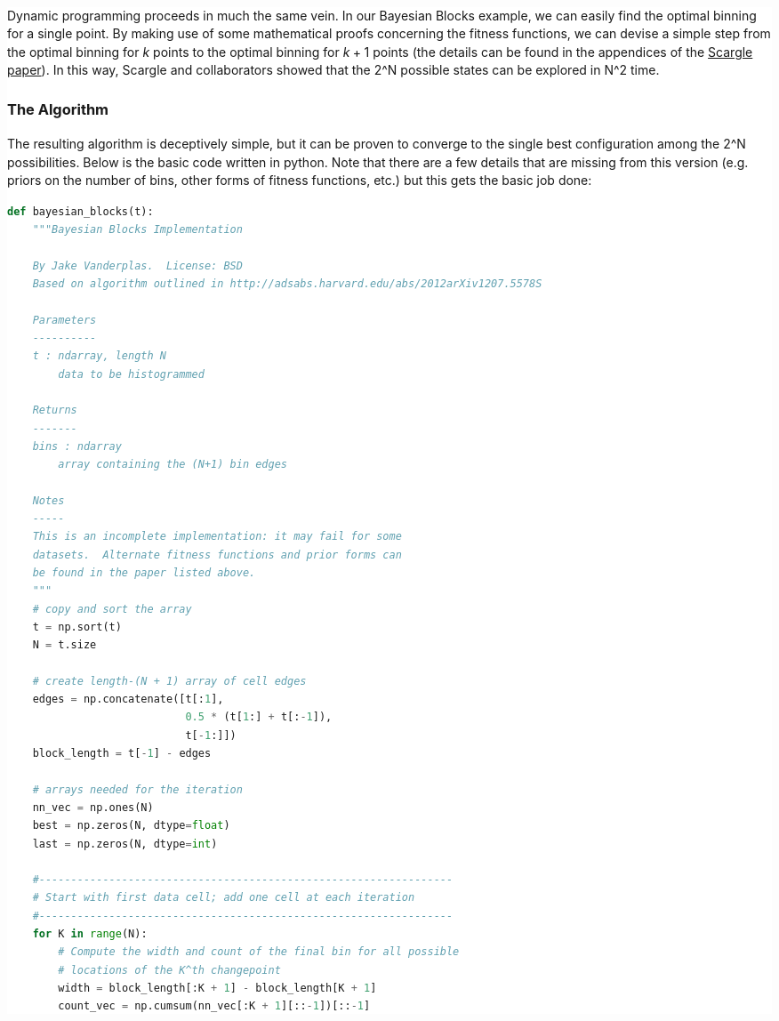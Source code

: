 Dynamic programming proceeds in much the same vein.  In our Bayesian Blocks
example, we can easily find the optimal binning for a single point.  By
making use of some mathematical proofs concerning the fitness functions,
we can devise a simple step from the optimal binning for $k$ points to the
optimal binning for $k + 1$ points (the details can be found in the
appendices of the
[Scargle paper](http://adsabs.harvard.edu/abs/2012arXiv1207.5578S)).
In this way, Scargle and collaborators showed that the 2^N possible states
can be explored in N^2 time.

### The Algorithm ###
The resulting algorithm is deceptively simple, but it can be proven to converge
to the single best configuration among the 2^N possibilities.  Below is the
basic code written in python.  Note that there are a few details that are
missing from this version (e.g. priors on the number of bins, other forms
of fitness functions, etc.) but this gets the basic job done:

``` python
def bayesian_blocks(t):
    """Bayesian Blocks Implementation

    By Jake Vanderplas.  License: BSD
    Based on algorithm outlined in http://adsabs.harvard.edu/abs/2012arXiv1207.5578S

    Parameters
    ----------
    t : ndarray, length N
        data to be histogrammed

    Returns
    -------
    bins : ndarray
        array containing the (N+1) bin edges

    Notes
    -----
    This is an incomplete implementation: it may fail for some
    datasets.  Alternate fitness functions and prior forms can
    be found in the paper listed above.
    """
    # copy and sort the array
    t = np.sort(t)
    N = t.size

    # create length-(N + 1) array of cell edges
    edges = np.concatenate([t[:1],
                            0.5 * (t[1:] + t[:-1]),
                            t[-1:]])
    block_length = t[-1] - edges

    # arrays needed for the iteration
    nn_vec = np.ones(N)
    best = np.zeros(N, dtype=float)
    last = np.zeros(N, dtype=int)

    #-----------------------------------------------------------------
    # Start with first data cell; add one cell at each iteration
    #-----------------------------------------------------------------
    for K in range(N):
        # Compute the width and count of the final bin for all possible
        # locations of the K^th changepoint
        width = block_length[:K + 1] - block_length[K + 1]
        count_vec = np.cumsum(nn_vec[:K + 1][::-1])[::-1]

```